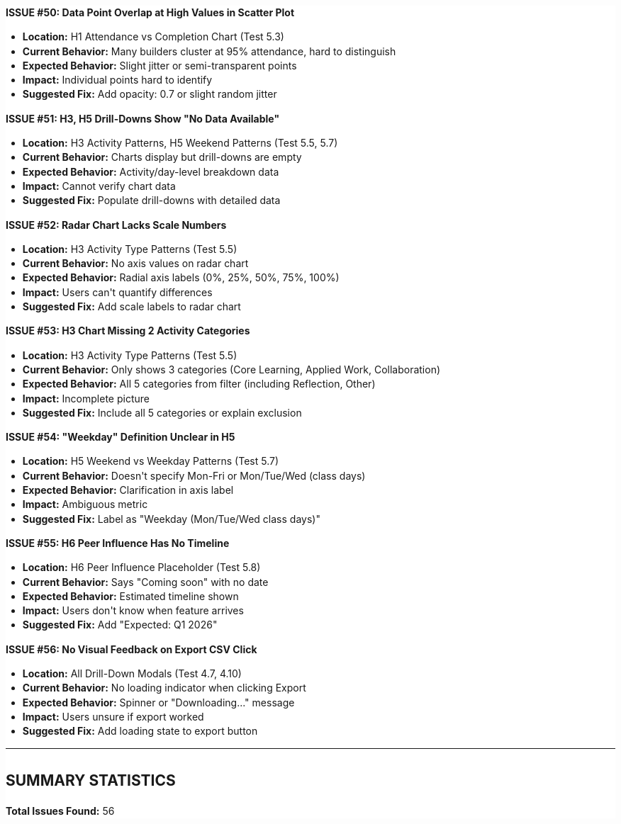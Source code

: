 **ISSUE #50: Data Point Overlap at High Values in Scatter Plot**
- **Location:** H1 Attendance vs Completion Chart (Test 5.3)
- **Current Behavior:** Many builders cluster at 95% attendance, hard to distinguish
- **Expected Behavior:** Slight jitter or semi-transparent points
- **Impact:** Individual points hard to identify
- **Suggested Fix:** Add opacity: 0.7 or slight random jitter

**ISSUE #51: H3, H5 Drill-Downs Show "No Data Available"**
- **Location:** H3 Activity Patterns, H5 Weekend Patterns (Test 5.5, 5.7)
- **Current Behavior:** Charts display but drill-downs are empty
- **Expected Behavior:** Activity/day-level breakdown data
- **Impact:** Cannot verify chart data
- **Suggested Fix:** Populate drill-downs with detailed data

**ISSUE #52: Radar Chart Lacks Scale Numbers**
- **Location:** H3 Activity Type Patterns (Test 5.5)
- **Current Behavior:** No axis values on radar chart
- **Expected Behavior:** Radial axis labels (0%, 25%, 50%, 75%, 100%)
- **Impact:** Users can't quantify differences
- **Suggested Fix:** Add scale labels to radar chart

**ISSUE #53: H3 Chart Missing 2 Activity Categories**
- **Location:** H3 Activity Type Patterns (Test 5.5)
- **Current Behavior:** Only shows 3 categories (Core Learning, Applied Work, Collaboration)
- **Expected Behavior:** All 5 categories from filter (including Reflection, Other)
- **Impact:** Incomplete picture
- **Suggested Fix:** Include all 5 categories or explain exclusion

**ISSUE #54: "Weekday" Definition Unclear in H5**
- **Location:** H5 Weekend vs Weekday Patterns (Test 5.7)
- **Current Behavior:** Doesn't specify Mon-Fri or Mon/Tue/Wed (class days)
- **Expected Behavior:** Clarification in axis label
- **Impact:** Ambiguous metric
- **Suggested Fix:** Label as "Weekday (Mon/Tue/Wed class days)"

**ISSUE #55: H6 Peer Influence Has No Timeline**
- **Location:** H6 Peer Influence Placeholder (Test 5.8)
- **Current Behavior:** Says "Coming soon" with no date
- **Expected Behavior:** Estimated timeline shown
- **Impact:** Users don't know when feature arrives
- **Suggested Fix:** Add "Expected: Q1 2026"

**ISSUE #56: No Visual Feedback on Export CSV Click**
- **Location:** All Drill-Down Modals (Test 4.7, 4.10)
- **Current Behavior:** No loading indicator when clicking Export
- **Expected Behavior:** Spinner or "Downloading..." message
- **Impact:** Users unsure if export worked
- **Suggested Fix:** Add loading state to export button

---

## SUMMARY STATISTICS

**Total Issues Found:** 56
